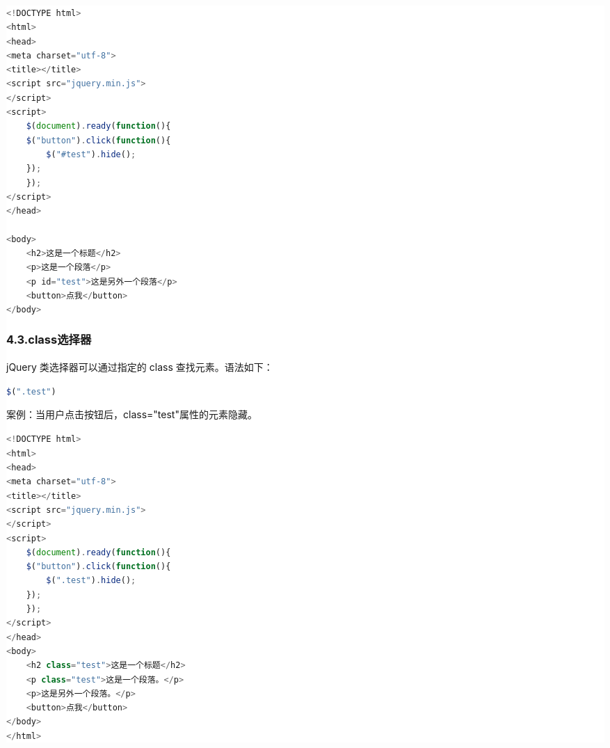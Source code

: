 ```javascript
<!DOCTYPE html>
<html>
<head>
<meta charset="utf-8"> 
<title></title> 
<script src="jquery.min.js">
</script>
<script>
    $(document).ready(function(){
    $("button").click(function(){
        $("#test").hide();
    });
    });
</script>
</head>

<body>
    <h2>这是一个标题</h2>
    <p>这是一个段落</p>
    <p id="test">这是另外一个段落</p>
    <button>点我</button>
</body>
```



### 4.3.class选择器

jQuery 类选择器可以通过指定的 class 查找元素。语法如下：

```javascript
$(".test")
```

案例：当用户点击按钮后，class="test"属性的元素隐藏。

```javascript
<!DOCTYPE html>
<html>
<head>
<meta charset="utf-8"> 
<title></title> 
<script src="jquery.min.js">
</script>
<script>
    $(document).ready(function(){
    $("button").click(function(){
        $(".test").hide();
    });
    });
</script>
</head>
<body>
    <h2 class="test">这是一个标题</h2>
    <p class="test">这是一个段落。</p>
    <p>这是另外一个段落。</p>
    <button>点我</button>
</body>
</html>
```
